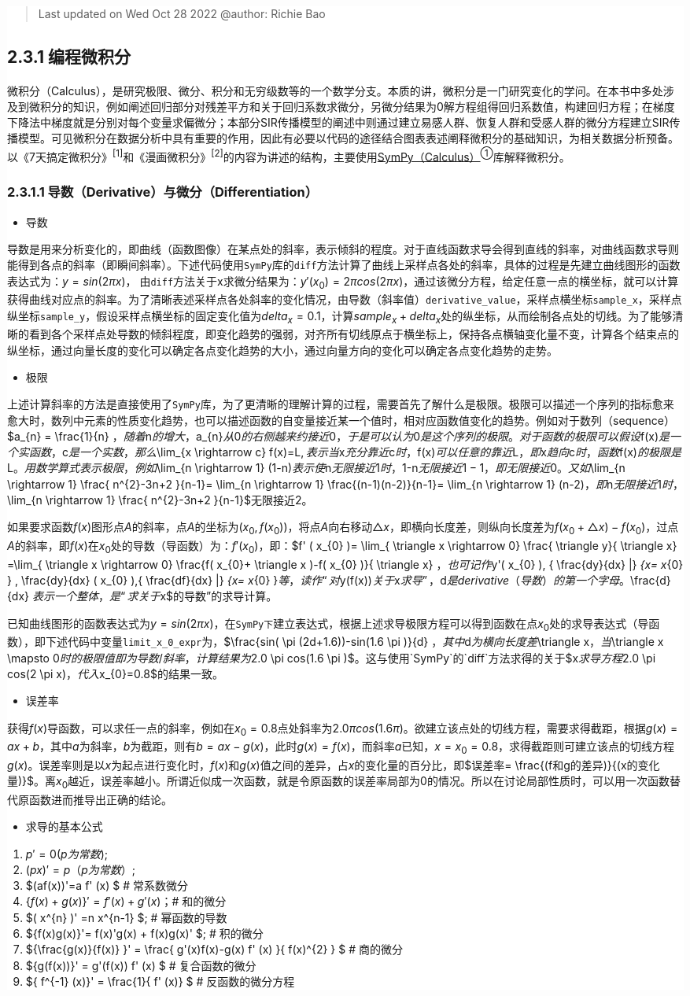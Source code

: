 > Last updated on Wed Oct 28 2022 @author: Richie Bao  

## 2.3.1 编程微积分

微积分（Calculus），是研究极限、微分、积分和无穷级数等的一个数学分支。本质的讲，微积分是一门研究变化的学问。在本书中多处涉及到微积分的知识，例如阐述回归部分对残差平方和关于回归系数求微分，另微分结果为0解方程组得回归系数值，构建回归方程；在梯度下降法中梯度就是分别对每个变量求偏微分；本部分SIR传播模型的阐述中则通过建立易感人群、恢复人群和受感人群的微分方程建立SIR传播模型。可见微积分在数据分析中具有重要的作用，因此有必要以代码的途径结合图表表述阐释微积分的基础知识，为相关数据分析预备。以《7天搞定微积分》<sup>[1]</sup>和《漫画微积分》<sup>[2]</sup>的内容为讲述的结构，主要使用[SymPy（Calculus）](https://docs.sympy.org/latest/tutorial/calculus.html)<sup>①</sup>库解释微积分。

### 2.3.1.1 导数（Derivative）与微分（Differentiation）

* 导数

导数是用来分析变化的，即曲线（函数图像）在某点处的斜率，表示倾斜的程度。对于直线函数求导会得到直线的斜率，对曲线函数求导则能得到各点的斜率（即瞬间斜率）。下述代码使用`SymPy`库的`diff`方法计算了曲线上采样点各处的斜率，具体的过程是先建立曲线图形的函数表达式为：$y=sin(2 \pi x)$， 由`diff`方法关于x求微分结果为：$y'(x_{0}) =2 \pi cos(2 \pi x)$，通过该微分方程，给定任意一点的横坐标，就可以计算获得曲线对应点的斜率。为了清晰表述采样点各处斜率的变化情况，由导数（斜率值）`derivative_value`，采样点横坐标`sample_x`，采样点纵坐标`sample_y`，假设采样点横坐标的固定变化值为$delta_x=0.1$，计算$sample_x+delta_x$处的纵坐标，从而绘制各点处的切线。为了能够清晰的看到各个采样点处导数的倾斜程度，即变化趋势的强弱，对齐所有切线原点于横坐标上，保持各点横轴变化量不变，计算各个结束点的纵坐标，通过向量长度的变化可以确定各点变化趋势的大小，通过向量方向的变化可以确定各点变化趋势的走势。

* 极限

上述计算斜率的方法是直接使用了`SymPy`库，为了更清晰的理解计算的过程，需要首先了解什么是极限。极限可以描述一个序列的指标愈来愈大时，数列中元素的性质变化趋势，也可以描述函数的自变量接近某一个值时，相对应函数值变化的趋势。例如对于数列（sequence）$a_{n} = \frac{1}{n} $，随着$n$的增大，$a_{n}$从0的右侧越来约接近0，于是可以认为0是这个序列的极限。对于函数的极限可以假设$f(x)$是一个实函数，$c$是一个实数，那么$\lim_{x \rightarrow c} f(x)=L$, 表示当$x$充分靠近$c$时，$f(x)$可以任意的靠近$L$，即$x$趋向$c$时，函数$f(x)$的极限是$L$。用数学算式表示极限，例如$\lim_{n \rightarrow 1} (1-n)$表示使$n$无限接近1时，$1-n$无限接近1-1，即无限接近0。又如$\lim_{n \rightarrow 1}  \frac{ n^{2}-3n+2 }{n-1}= \lim_{n \rightarrow 1}   \frac{(n-1)(n-2)}{n-1}= \lim_{n \rightarrow 1} (n-2)$，即$n$无限接近1时，$\lim_{n \rightarrow 1}  \frac{ n^{2}-3n+2 }{n-1}$无限接近2。

如果要求函数$f(x)$图形点$A$的斜率，点$A$的坐标为$(x_{0},f(x_{0}))$，将点$A$向右移动$\triangle x$，即横向长度差，则纵向长度差为$f(x_{0}+ \triangle  x)-f(x_{0})$，过点$A$的斜率，即$f(x)$在$x_{0}$处的导数（导函数）为：$f' ( x_{0} )$，即：$f' ( x_{0} )= \lim_{ \triangle x \rightarrow 0}  \frac{ \triangle y}{ \triangle x} =\lim_{ \triangle x \rightarrow 0} \frac{f( x_{0}+ \triangle x )-f( x_{0} )}{ \triangle x} $，也可记作$y'( x_{0} ), { \frac{dy}{dx} |} _{x= x_{0} } , \frac{dy}{dx} ( x_{0} ),{ \frac{df}{dx} |} _{x= x_{0} }$等，读作“对$y(f(x))$关于$x$求导”，$d$是derivative（导数）的第一个字母。$\frac{d}{dx} $表示一个整体，是“求关于$x$的导数”的求导计算。

已知曲线图形的函数表达式为$y=sin(2 \pi x)$，在`SymPy下`建立表达式，根据上述求导极限方程可以得到函数在点$x_{0}$处的求导表达式（导函数），即下述代码中变量`limit_x_0_expr`为，$\frac{sin( \pi (2d+1.6))-sin(1.6 \pi )}{d} $，其中$d$为横向长度差$\triangle x$，当$\triangle x \mapsto 0$时的极限值即为导数/斜率，计算结果为$2.0 \pi cos(1.6 \pi )$。这与使用`SymPy`的`diff`方法求得的关于$x$求导方程$2.0 \pi cos(2 \pi x)$，代入$x_{0}=0.8$的结果一致。

* 误差率

获得$f(x)$导函数，可以求任一点的斜率，例如在$x_{0}=0.8$点处斜率为$2.0 \pi cos(1.6 \pi )$。欲建立该点处的切线方程，需要求得截距，根据$g(x)=ax+b$，其中$a$为斜率，$b$为截距，则有$b=ax-g(x)$，此时$g(x)=f(x)$，而斜率$a$已知，$x=x_{0}=0.8$，求得截距则可建立该点的切线方程$g(x)$。误差率则是以$x$为起点进行变化时，$f(x)$和$g(x)$值之间的差异，占$x$的变化量的百分比，即$误差率= \frac{(f和g的差异)}{(x的变化量)}$。离$x_{0}$越近，误差率越小。所谓近似成一次函数，就是令原函数的误差率局部为0的情况。所以在讨论局部性质时，可以用一次函数替代原函数进而推导出正确的结论。

* 求导的基本公式


1. $p' =0(p为常数)$;
2. $(px)' =p（p为常数）$;
3. $(af(x))'=a f' (x) $ # 常系数微分
4. $\{f(x)+g(x)\} ' =f '(x) +g '(x)$；# 和的微分
5. $( x^{n} )' =n x^{n-1} $; # 幂函数的导数
6. $\{f(x)g(x)\}'= f(x)'g(x) + f(x)g(x)'  $; # 积的微分
7. $\{\frac{g(x)}{f(x)} \}' = \frac{ g'(x)f(x)-g(x) f' (x) }{ f(x)^{2} } $ # 商的微分
8. $\{g(f(x))\}' = g'(f(x)) f' (x) $ # 复合函数的微分
9. $\{ f^{-1} (x)\}' = \frac{1}{ f' (x)} $ # 反函数的微分方程
